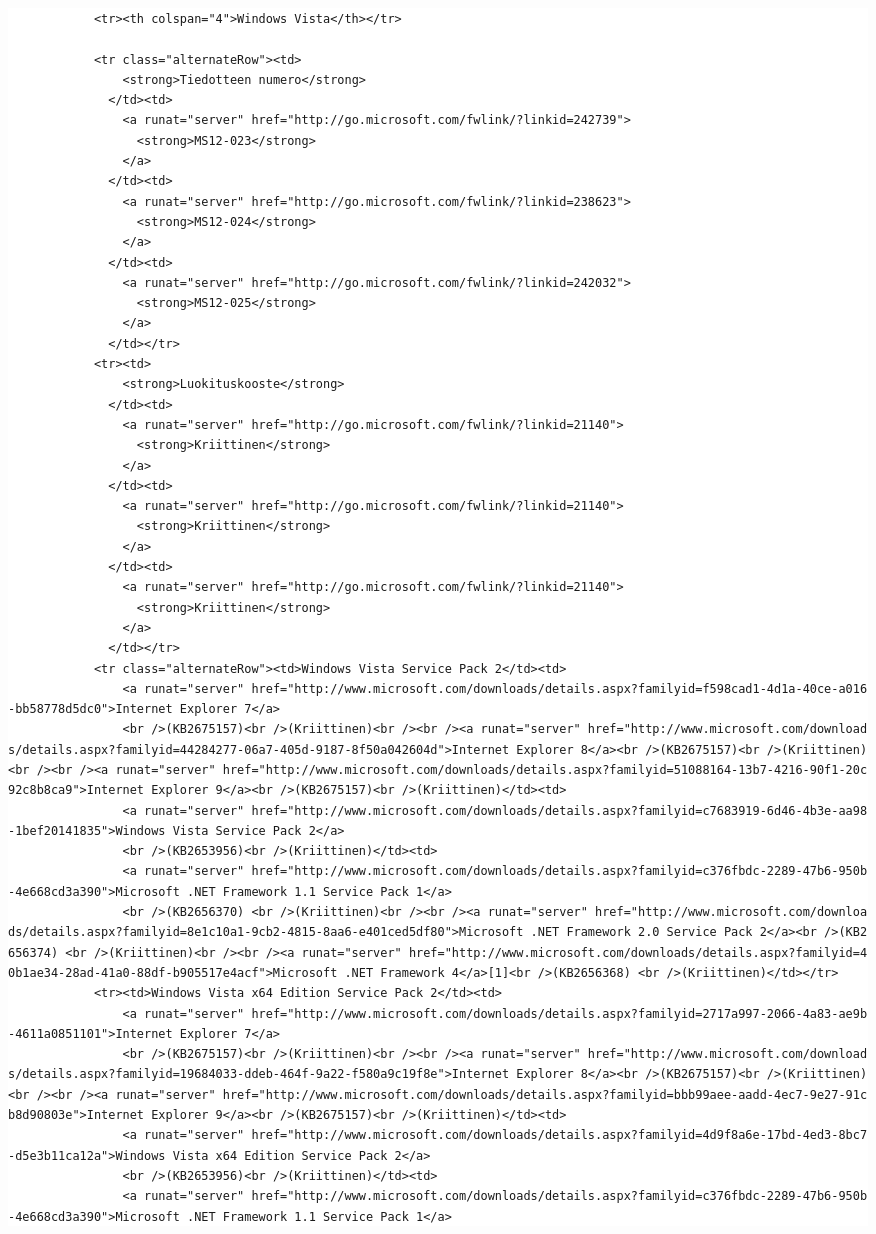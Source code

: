                 <tr><th colspan="4">Windows Vista</th></tr>
              
                <tr class="alternateRow"><td>
                    <strong>Tiedotteen numero</strong>
                  </td><td>
                    <a runat="server" href="http://go.microsoft.com/fwlink/?linkid=242739">
                      <strong>MS12-023</strong>
                    </a>
                  </td><td>
                    <a runat="server" href="http://go.microsoft.com/fwlink/?linkid=238623">
                      <strong>MS12-024</strong>
                    </a>
                  </td><td>
                    <a runat="server" href="http://go.microsoft.com/fwlink/?linkid=242032">
                      <strong>MS12-025</strong>
                    </a>
                  </td></tr>
                <tr><td>
                    <strong>Luokituskooste</strong>
                  </td><td>
                    <a runat="server" href="http://go.microsoft.com/fwlink/?linkid=21140">
                      <strong>Kriittinen</strong>
                    </a>
                  </td><td>
                    <a runat="server" href="http://go.microsoft.com/fwlink/?linkid=21140">
                      <strong>Kriittinen</strong>
                    </a>
                  </td><td>
                    <a runat="server" href="http://go.microsoft.com/fwlink/?linkid=21140">
                      <strong>Kriittinen</strong>
                    </a>
                  </td></tr>
                <tr class="alternateRow"><td>Windows Vista Service Pack 2</td><td>
                    <a runat="server" href="http://www.microsoft.com/downloads/details.aspx?familyid=f598cad1-4d1a-40ce-a016-bb58778d5dc0">Internet Explorer 7</a>
                    <br />(KB2675157)<br />(Kriittinen)<br /><br /><a runat="server" href="http://www.microsoft.com/downloads/details.aspx?familyid=44284277-06a7-405d-9187-8f50a042604d">Internet Explorer 8</a><br />(KB2675157)<br />(Kriittinen)<br /><br /><a runat="server" href="http://www.microsoft.com/downloads/details.aspx?familyid=51088164-13b7-4216-90f1-20c92c8b8ca9">Internet Explorer 9</a><br />(KB2675157)<br />(Kriittinen)</td><td>
                    <a runat="server" href="http://www.microsoft.com/downloads/details.aspx?familyid=c7683919-6d46-4b3e-aa98-1bef20141835">Windows Vista Service Pack 2</a>
                    <br />(KB2653956)<br />(Kriittinen)</td><td>
                    <a runat="server" href="http://www.microsoft.com/downloads/details.aspx?familyid=c376fbdc-2289-47b6-950b-4e668cd3a390">Microsoft .NET Framework 1.1 Service Pack 1</a>
                    <br />(KB2656370) <br />(Kriittinen)<br /><br /><a runat="server" href="http://www.microsoft.com/downloads/details.aspx?familyid=8e1c10a1-9cb2-4815-8aa6-e401ced5df80">Microsoft .NET Framework 2.0 Service Pack 2</a><br />(KB2656374) <br />(Kriittinen)<br /><br /><a runat="server" href="http://www.microsoft.com/downloads/details.aspx?familyid=40b1ae34-28ad-41a0-88df-b905517e4acf">Microsoft .NET Framework 4</a>[1]<br />(KB2656368) <br />(Kriittinen)</td></tr>
                <tr><td>Windows Vista x64 Edition Service Pack 2</td><td>
                    <a runat="server" href="http://www.microsoft.com/downloads/details.aspx?familyid=2717a997-2066-4a83-ae9b-4611a0851101">Internet Explorer 7</a>
                    <br />(KB2675157)<br />(Kriittinen)<br /><br /><a runat="server" href="http://www.microsoft.com/downloads/details.aspx?familyid=19684033-ddeb-464f-9a22-f580a9c19f8e">Internet Explorer 8</a><br />(KB2675157)<br />(Kriittinen)<br /><br /><a runat="server" href="http://www.microsoft.com/downloads/details.aspx?familyid=bbb99aee-aadd-4ec7-9e27-91cb8d90803e">Internet Explorer 9</a><br />(KB2675157)<br />(Kriittinen)</td><td>
                    <a runat="server" href="http://www.microsoft.com/downloads/details.aspx?familyid=4d9f8a6e-17bd-4ed3-8bc7-d5e3b11ca12a">Windows Vista x64 Edition Service Pack 2</a>
                    <br />(KB2653956)<br />(Kriittinen)</td><td>
                    <a runat="server" href="http://www.microsoft.com/downloads/details.aspx?familyid=c376fbdc-2289-47b6-950b-4e668cd3a390">Microsoft .NET Framework 1.1 Service Pack 1</a>